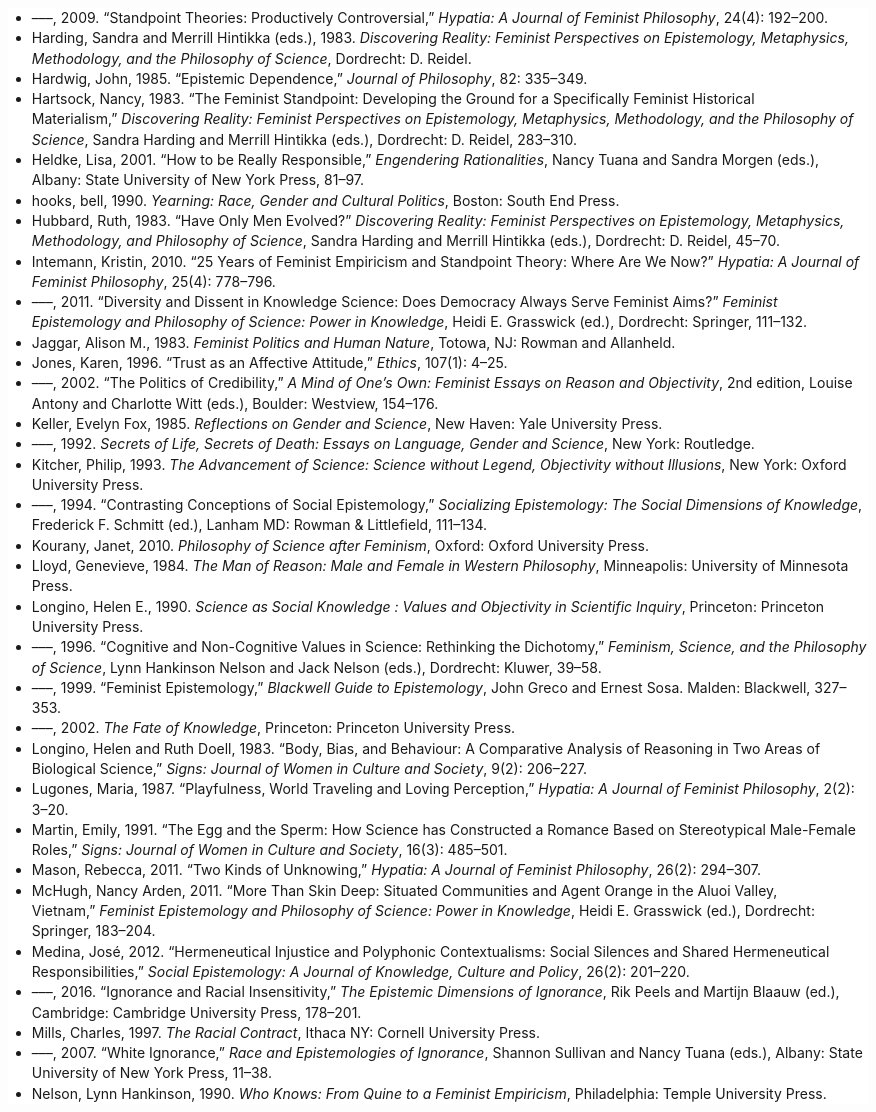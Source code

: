* –––, 2009. “Standpoint Theories: Productively Controversial,” *Hypatia: A Journal of Feminist Philosophy*, 24(4): 192–200.
* Harding, Sandra and Merrill Hintikka (eds.), 1983. *Discovering Reality: Feminist Perspectives on Epistemology, Metaphysics, Methodology, and the Philosophy of Science*, Dordrecht: D. Reidel.
* Hardwig, John, 1985. “Epistemic Dependence,” *Journal of Philosophy*, 82: 335–349.
* Hartsock, Nancy, 1983. “The Feminist Standpoint: Developing the Ground for a Specifically Feminist Historical Materialism,” *Discovering Reality: Feminist Perspectives on Epistemology, Metaphysics, Methodology, and the Philosophy of Science*, Sandra Harding and Merrill Hintikka (eds.), Dordrecht: D. Reidel, 283–310.
* Heldke, Lisa, 2001. “How to be Really Responsible,” *Engendering Rationalities*, Nancy Tuana and Sandra Morgen (eds.), Albany: State University of New York Press, 81–97.
* hooks, bell, 1990. *Yearning: Race, Gender and Cultural Politics*, Boston: South End Press.
* Hubbard, Ruth, 1983. “Have Only Men Evolved?” *Discovering Reality: Feminist Perspectives on Epistemology, Metaphysics, Methodology, and Philosophy of Science*, Sandra Harding and Merrill Hintikka (eds.), Dordrecht: D. Reidel, 45–70.
* Intemann, Kristin, 2010. “25 Years of Feminist Empiricism and Standpoint Theory: Where Are We Now?” *Hypatia: A Journal of Feminist Philosophy*, 25(4): 778–796.
* –––, 2011. “Diversity and Dissent in Knowledge Science: Does Democracy Always Serve Feminist Aims?” *Feminist Epistemology and Philosophy of Science: Power in Knowledge*, Heidi E. Grasswick (ed.), Dordrecht: Springer, 111–132.
* Jaggar, Alison M., 1983. *Feminist Politics and Human Nature*, Totowa, NJ: Rowman and Allanheld.
* Jones, Karen, 1996. “Trust as an Affective Attitude,” *Ethics*, 107(1): 4–25.
* –––, 2002. “The Politics of Credibility,” *A Mind of One’s Own: Feminist Essays on Reason and Objectivity*, 2nd edition, Louise Antony and Charlotte Witt (eds.), Boulder: Westview, 154–176.
* Keller, Evelyn Fox, 1985. *Reflections on Gender and Science*, New Haven: Yale University Press.
* –––, 1992. *Secrets of Life, Secrets of Death: Essays on Language, Gender and Science*, New York: Routledge.
* Kitcher, Philip, 1993. *The Advancement of Science: Science without Legend, Objectivity without Illusions*, New York: Oxford University Press.
* –––, 1994. “Contrasting Conceptions of Social Epistemology,” *Socializing Epistemology: The Social Dimensions of Knowledge*, Frederick F. Schmitt (ed.), Lanham MD: Rowman & Littlefield, 111–134.
* Kourany, Janet, 2010. *Philosophy of Science after Feminism*, Oxford: Oxford University Press.
* Lloyd, Genevieve, 1984. *The Man of Reason: Male and Female in Western Philosophy*, Minneapolis: University of Minnesota Press.
* Longino, Helen E., 1990. *Science as Social Knowledge : Values and Objectivity in Scientific Inquiry*, Princeton: Princeton University Press.
* –––, 1996. “Cognitive and Non-Cognitive Values in Science: Rethinking the Dichotomy,” *Feminism, Science, and the Philosophy of Science*, Lynn Hankinson Nelson and Jack Nelson (eds.), Dordrecht: Kluwer, 39–58.
* –––, 1999. “Feminist Epistemology,” *Blackwell Guide to Epistemology*, John Greco and Ernest Sosa. Malden: Blackwell, 327–353.
* –––, 2002. *The Fate of Knowledge*, Princeton: Princeton University Press.
* Longino, Helen and Ruth Doell, 1983. “Body, Bias, and Behaviour: A Comparative Analysis of Reasoning in Two Areas of Biological Science,” *Signs: Journal of Women in Culture and Society*, 9(2): 206–227.
* Lugones, Maria, 1987. “Playfulness, World Traveling and Loving Perception,” *Hypatia: A Journal of Feminist Philosophy*, 2(2): 3–20.
* Martin, Emily, 1991. “The Egg and the Sperm: How Science has Constructed a Romance Based on Stereotypical Male-Female Roles,” *Signs: Journal of Women in Culture and Society*, 16(3): 485–501.
* Mason, Rebecca, 2011. “Two Kinds of Unknowing,” *Hypatia: A Journal of Feminist Philosophy*, 26(2): 294–307.
* McHugh, Nancy Arden, 2011. “More Than Skin Deep: Situated Communities and Agent Orange in the Aluoi Valley, Vietnam,” *Feminist Epistemology and Philosophy of Science: Power in Knowledge*, Heidi E. Grasswick (ed.), Dordrecht: Springer, 183–204.
* Medina, José, 2012. “Hermeneutical Injustice and Polyphonic Contextualisms: Social Silences and Shared Hermeneutical Responsibilities,” *Social Epistemology: A Journal of Knowledge, Culture and Policy*, 26(2): 201–220.
* –––, 2016. “Ignorance and Racial Insensitivity,” *The Epistemic Dimensions of Ignorance*, Rik Peels and Martijn Blaauw (ed.), Cambridge: Cambridge University Press, 178–201.
* Mills, Charles, 1997. *The Racial Contract*, Ithaca NY: Cornell University Press.
* –––, 2007. “White Ignorance,” *Race and Epistemologies of Ignorance*, Shannon Sullivan and Nancy Tuana (eds.), Albany: State University of New York Press, 11–38.
* Nelson, Lynn Hankinson, 1990. *Who Knows: From Quine to a Feminist Empiricism*, Philadelphia: Temple University Press.